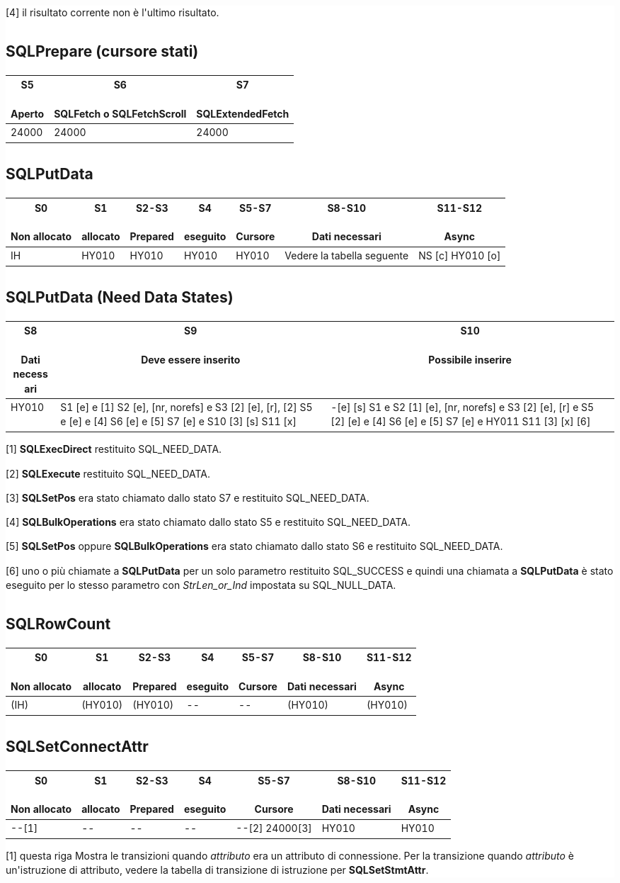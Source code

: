  [4] il risultato corrente non è l'ultimo risultato.  
  
## <a name="sqlprepare-cursor-states"></a>SQLPrepare (cursore stati)  
  
|S5<br /><br /> Aperto|S6<br /><br /> SQLFetch o SQLFetchScroll|S7<br /><br /> SQLExtendedFetch|  
|-------------------|---------------------------------------|-----------------------------|  
|24000|24000|24000|  
  
## <a name="sqlputdata"></a>SQLPutData  
  
|S0<br /><br /> Non allocato|S1<br /><br /> allocato|S2-S3<br /><br /> Prepared|S4<br /><br /> eseguito|S5-S7<br /><br /> Cursore|S8-S10<br /><br /> Dati necessari|S11-S12<br /><br /> Async|  
|------------------------|----------------------|------------------------|---------------------|----------------------|--------------------------|-----------------------|  
|IH|HY010|HY010|HY010|HY010|Vedere la tabella seguente|NS [c] HY010 [o]|  
  
## <a name="sqlputdata-need-data-states"></a>SQLPutData (Need Data States)  
  
|S8<br /><br /> Dati necessari|S9<br /><br /> Deve essere inserito|S10<br /><br /> Possibile inserire|  
|----------------------|---------------------|---------------------|  
|HY010|S1 [e] e [1] S2 [e], [nr, norefs] e S3 [2] [e], [r], [2] S5 e [e] e [4] S6 [e] e [5] S7 [e] e S10 [3] [s] S11 [x]|-[e] [s] S1 e S2 [1] [e], [nr, norefs] e S3 [2] [e], [r] e S5 [2] [e] e [4] S6 [e] e [5] S7 [e] e HY011 S11 [3] [x] [6]|  
  
 [1] **SQLExecDirect** restituito SQL_NEED_DATA.  
  
 [2] **SQLExecute** restituito SQL_NEED_DATA.  
  
 [3] **SQLSetPos** era stato chiamato dallo stato S7 e restituito SQL_NEED_DATA.  
  
 [4] **SQLBulkOperations** era stato chiamato dallo stato S5 e restituito SQL_NEED_DATA.  
  
 [5] **SQLSetPos** oppure **SQLBulkOperations** era stato chiamato dallo stato S6 e restituito SQL_NEED_DATA.  
  
 [6] uno o più chiamate a **SQLPutData** per un solo parametro restituito SQL_SUCCESS e quindi una chiamata a **SQLPutData** è stato eseguito per lo stesso parametro con *StrLen_or_Ind* impostata su SQL_NULL_DATA.  
  
## <a name="sqlrowcount"></a>SQLRowCount  
  
|S0<br /><br /> Non allocato|S1<br /><br /> allocato|S2-S3<br /><br /> Prepared|S4<br /><br /> eseguito|S5-S7<br /><br /> Cursore|S8-S10<br /><br /> Dati necessari|S11-S12<br /><br /> Async|  
|------------------------|----------------------|------------------------|---------------------|----------------------|--------------------------|-----------------------|  
|(IH)|(HY010)|(HY010)|--|--|(HY010)|(HY010)|  
  
## <a name="sqlsetconnectattr"></a>SQLSetConnectAttr  
  
|S0<br /><br /> Non allocato|S1<br /><br /> allocato|S2-S3<br /><br /> Prepared|S4<br /><br /> eseguito|S5-S7<br /><br /> Cursore|S8-S10<br /><br /> Dati necessari|S11-S12<br /><br /> Async|  
|------------------------|----------------------|------------------------|---------------------|----------------------|--------------------------|-----------------------|  
|--[1]|--|--|--|--[2] 24000[3]|HY010|HY010|  
  
 [1] questa riga Mostra le transizioni quando *attributo* era un attributo di connessione. Per la transizione quando *attributo* è un'istruzione di attributo, vedere la tabella di transizione di istruzione per **SQLSetStmtAttr**.  
  
